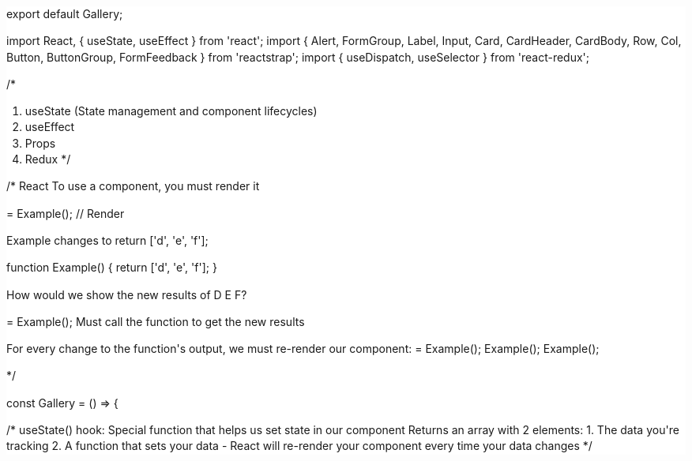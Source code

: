 export default Gallery;




















import React, { useState, useEffect } from 'react';
import { Alert, FormGroup, Label, Input, Card, CardHeader, CardBody, Row, Col, Button, ButtonGroup, FormFeedback } from 'reactstrap';
import { useDispatch, useSelector } from 'react-redux';

/*
  1. useState (State management and component lifecycles)
  2. useEffect
  3. Props
  4. Redux
*/

/* React
 To use a component, you must render it

 <Example></Example> = Example(); // Render

 Example changes to return ['d', 'e', 'f'];
 
 function Example() {
   return ['d', 'e', 'f'];
 }

 How would we show the new results of D E F?

 <Example /> = Example(); Must call the function to get the new results

 For every change to the function's output, we must re-render our component:
 <Example /> = Example();
 Example();
 Example();

*/

const Gallery = () => {

  /* 
    useState() hook: Special function that helps us set state in our component
    Returns an array with 2 elements:
      1. The data you're tracking
      2. A function that sets your data
        - React will re-render your component every time your data changes
  */
